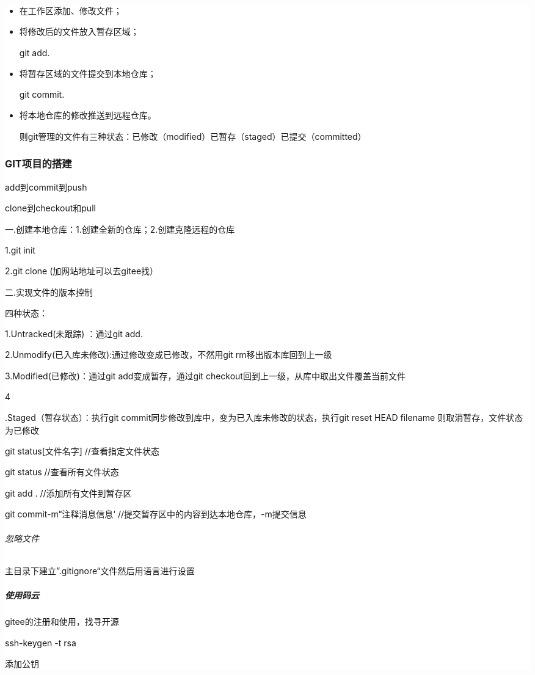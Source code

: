 - 在工作区添加、修改文件；

- 将修改后的文件放入暂存区域；

  git add.

- 将暂存区域的文件提交到本地仓库；

  git commit.

- 将本地仓库的修改推送到远程仓库。

  则git管理的文件有三种状态：已修改（modified）已暂存（staged）已提交（committed）

### GIT项目的搭建

add到commit到push

clone到checkout和pull

一.创建本地仓库：1.创建全新的仓库；2.创建克隆远程的仓库

1.git init

2.git clone  (加网站地址可以去gitee找）

二.实现文件的版本控制

四种状态：

1.Untracked(未跟踪) ：通过git add.

2.Unmodify(已入库未修改):通过修改变成已修改，不然用git rm移出版本库回到上一级

3.Modified(已修改)：通过git add变成暂存，通过git checkout回到上一级，从库中取出文件覆盖当前文件

4

.Staged（暂存状态）：执行git commit同步修改到库中，变为已入库未修改的状态，执行git reset HEAD filename 则取消暂存，文件状态为已修改



git status[文件名字]			//查看指定文件状态

git status							//查看所有文件状态

git add .								//添加所有文件到暂存区

git commit-m“注释消息信息‘   					//提交暂存区中的内容到达本地仓库，-m提交信息



###### 忽略文件

主目录下建立”.gitignore“文件然后用语言进行设置



##### 使用码云

gitee的注册和使用，找寻开源

ssh-keygen -t rsa

添加公钥

